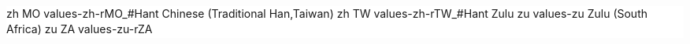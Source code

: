 <td>zh</td>
<td>MO</td>
<td>values-zh-rMO_#Hant</td>
</tr>
<tr><td>Chinese (Traditional Han,Taiwan)</td>
<td>zh</td>
<td>TW</td>
<td>values-zh-rTW_#Hant</td>
</tr>
<tr><td>Zulu</td>
<td>zu</td>
<td> </td>
<td>values-zu</td>
</tr>
<tr><td>Zulu (South Africa)</td>
<td>zu</td>
<td>ZA</td>
<td>values-zu-rZA</td>
</tr>
</tbody></table>

